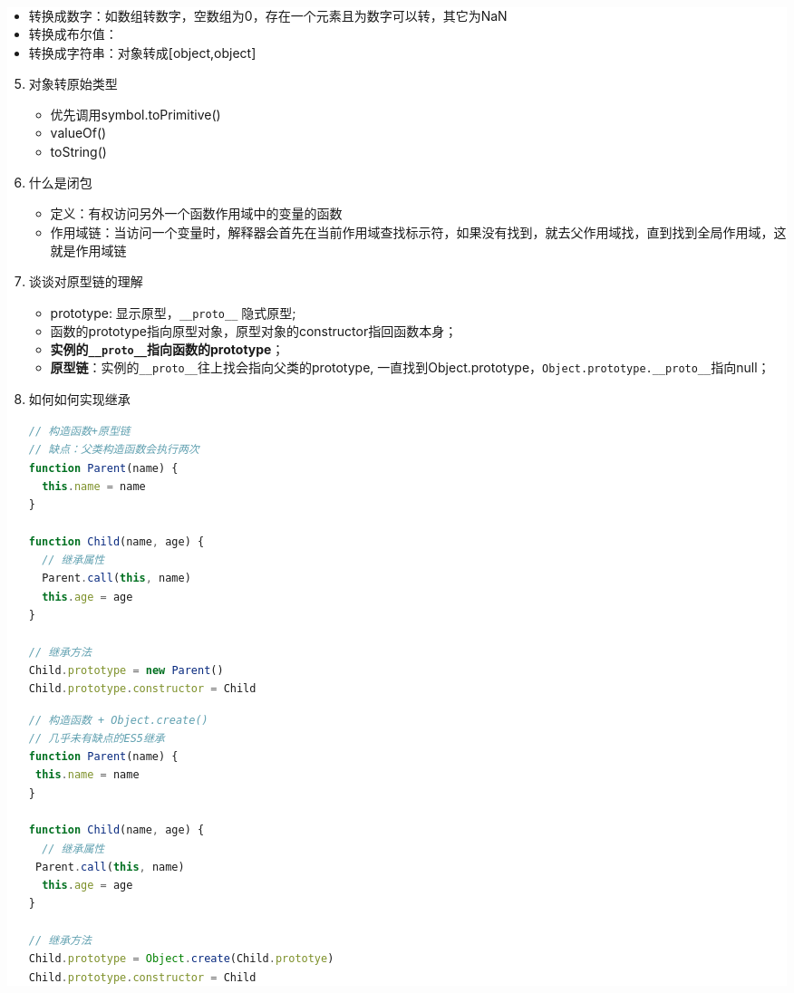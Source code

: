    - 转换成数字：如数组转数字，空数组为0，存在一个元素且为数字可以转，其它为NaN
   - 转换成布尔值： 
   - 转换成字符串：对象转成[object,object]

5. 对象转原始类型

   - 优先调用symbol.toPrimitive()
   - valueOf()
   - toString()

6. 什么是闭包

   - 定义：有权访问另外一个函数作用域中的变量的函数
   - 作用域链：当访问一个变量时，解释器会首先在当前作用域查找标示符，如果没有找到，就去父作用域找，直到找到全局作用域，这就是作用域链

7. 谈谈对原型链的理解

   - prototype: 显示原型，`__proto__` 隐式原型;
   - 函数的prototype指向原型对象，原型对象的constructor指回函数本身；
   - **实例的`__proto__`指向函数的prototype**；
   - **原型链**：实例的`__proto__`往上找会指向父类的prototype, 一直找到Object.prototype，`Object.prototype.__proto__`指向null；

8. 如何如何实现继承

   ```javascript
   // 构造函数+原型链
   // 缺点：父类构造函数会执行两次
   function Parent(name) {
     this.name = name
   }
   
   function Child(name, age) {
     // 继承属性
     Parent.call(this, name)
     this.age = age
   }
   
   // 继承方法
   Child.prototype = new Parent()
   Child.prototype.constructor = Child
   ```

   ```javascript
   // 构造函数 + Object.create()
   // 几乎未有缺点的ES5继承
   function Parent(name) {
   	this.name = name
   }
   
   function Child(name, age) {
     // 继承属性
   	Parent.call(this, name)
     this.age = age
   }
   
   // 继承方法
   Child.prototype = Object.create(Child.prototye)
   Child.prototype.constructor = Child
   ```
